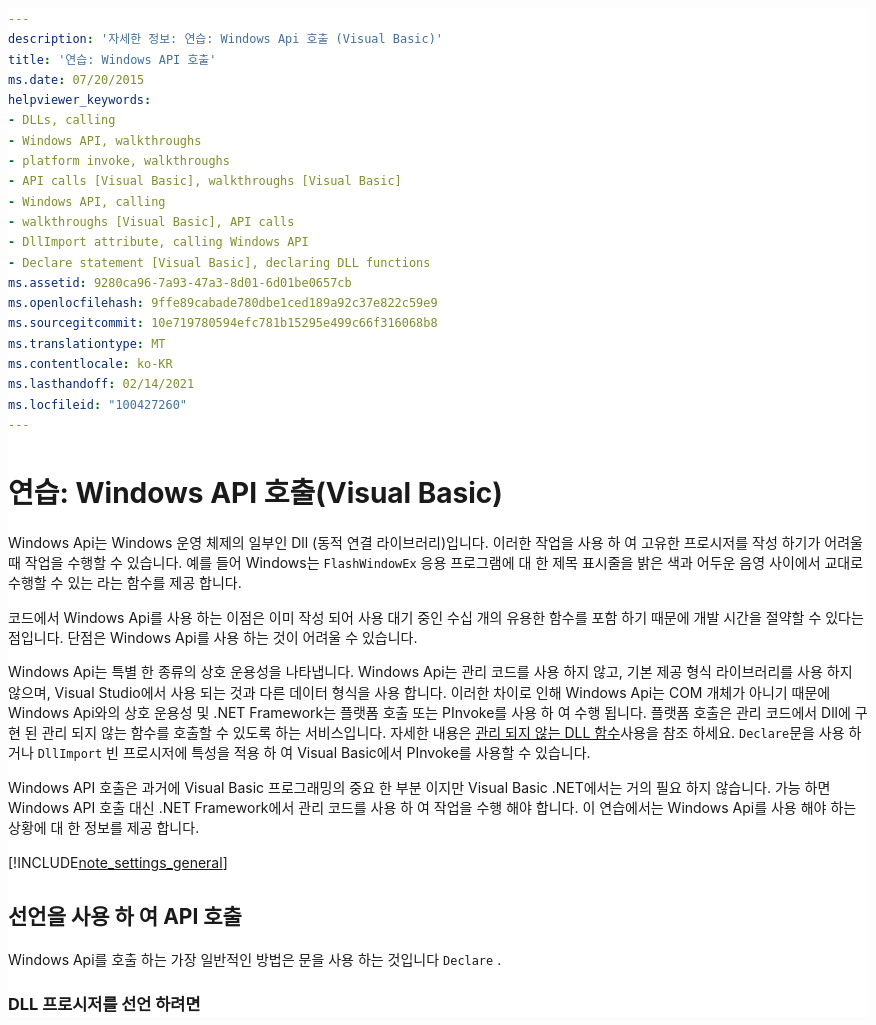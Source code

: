 ```yaml
---
description: '자세한 정보: 연습: Windows Api 호출 (Visual Basic)'
title: '연습: Windows API 호출'
ms.date: 07/20/2015
helpviewer_keywords:
- DLLs, calling
- Windows API, walkthroughs
- platform invoke, walkthroughs
- API calls [Visual Basic], walkthroughs [Visual Basic]
- Windows API, calling
- walkthroughs [Visual Basic], API calls
- DllImport attribute, calling Windows API
- Declare statement [Visual Basic], declaring DLL functions
ms.assetid: 9280ca96-7a93-47a3-8d01-6d01be0657cb
ms.openlocfilehash: 9ffe89cabade780dbe1ced189a92c37e822c59e9
ms.sourcegitcommit: 10e719780594efc781b15295e499c66f316068b8
ms.translationtype: MT
ms.contentlocale: ko-KR
ms.lasthandoff: 02/14/2021
ms.locfileid: "100427260"
---
```

# <a name="walkthrough-calling-windows-apis-visual-basic"></a>연습: Windows API 호출(Visual Basic)

Windows Api는 Windows 운영 체제의 일부인 Dll (동적 연결 라이브러리)입니다. 이러한 작업을 사용 하 여 고유한 프로시저를 작성 하기가 어려울 때 작업을 수행할 수 있습니다. 예를 들어 Windows는 `FlashWindowEx` 응용 프로그램에 대 한 제목 표시줄을 밝은 색과 어두운 음영 사이에서 교대로 수행할 수 있는 라는 함수를 제공 합니다.  
  
 코드에서 Windows Api를 사용 하는 이점은 이미 작성 되어 사용 대기 중인 수십 개의 유용한 함수를 포함 하기 때문에 개발 시간을 절약할 수 있다는 점입니다. 단점은 Windows Api를 사용 하는 것이 어려울 수 있습니다.  
  
 Windows Api는 특별 한 종류의 상호 운용성을 나타냅니다. Windows Api는 관리 코드를 사용 하지 않고, 기본 제공 형식 라이브러리를 사용 하지 않으며, Visual Studio에서 사용 되는 것과 다른 데이터 형식을 사용 합니다. 이러한 차이로 인해 Windows Api는 COM 개체가 아니기 때문에 Windows Api와의 상호 운용성 및 .NET Framework는 플랫폼 호출 또는 PInvoke를 사용 하 여 수행 됩니다. 플랫폼 호출은 관리 코드에서 Dll에 구현 된 관리 되지 않는 함수를 호출할 수 있도록 하는 서비스입니다. 자세한 내용은 [관리 되지 않는 DLL 함수](../../../framework/interop/consuming-unmanaged-dll-functions.md)사용을 참조 하세요. `Declare`문을 사용 하거나 `DllImport` 빈 프로시저에 특성을 적용 하 여 Visual Basic에서 PInvoke를 사용할 수 있습니다.  
  
 Windows API 호출은 과거에 Visual Basic 프로그래밍의 중요 한 부분 이지만 Visual Basic .NET에서는 거의 필요 하지 않습니다. 가능 하면 Windows API 호출 대신 .NET Framework에서 관리 코드를 사용 하 여 작업을 수행 해야 합니다. 이 연습에서는 Windows Api를 사용 해야 하는 상황에 대 한 정보를 제공 합니다.  
  
[!INCLUDE[note_settings_general](~/includes/note-settings-general-md.md)]  
  
## <a name="api-calls-using-declare"></a>선언을 사용 하 여 API 호출  

 Windows Api를 호출 하는 가장 일반적인 방법은 문을 사용 하는 것입니다 `Declare` .  
  
### <a name="to-declare-a-dll-procedure"></a>DLL 프로시저를 선언 하려면  
  